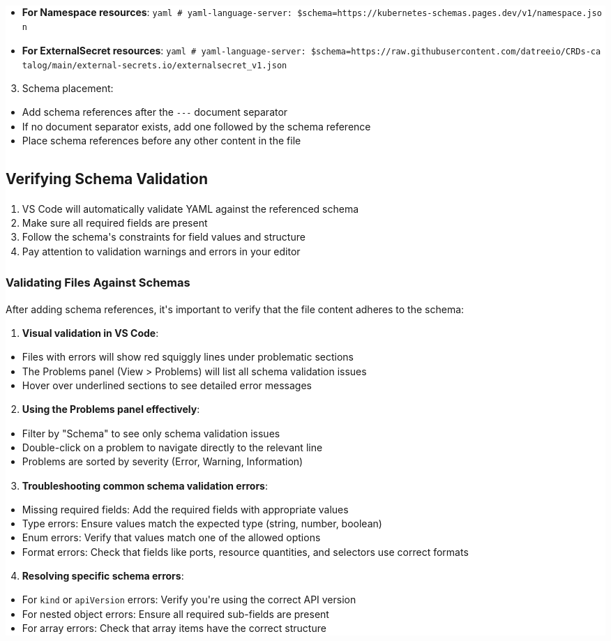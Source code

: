    - **For Namespace resources**:
    ```yaml
    # yaml-language-server: $schema=https://kubernetes-schemas.pages.dev/v1/namespace.json
    ```

   - **For ExternalSecret resources**:
    ```yaml
    # yaml-language-server: $schema=https://raw.githubusercontent.com/datreeio/CRDs-catalog/main/external-secrets.io/externalsecret_v1.json
    ```

3. Schema placement:
  - Add schema references after the `---` document separator
  - If no document separator exists, add one followed by the schema reference
  - Place schema references before any other content in the file

## Verifying Schema Validation

1. VS Code will automatically validate YAML against the referenced schema
2. Make sure all required fields are present
3. Follow the schema's constraints for field values and structure
4. Pay attention to validation warnings and errors in your editor

### Validating Files Against Schemas

After adding schema references, it's important to verify that the file content adheres to the schema:

1. **Visual validation in VS Code**:
  - Files with errors will show red squiggly lines under problematic sections
  - The Problems panel (View > Problems) will list all schema validation issues
  - Hover over underlined sections to see detailed error messages

2. **Using the Problems panel effectively**:
  - Filter by "Schema" to see only schema validation issues
  - Double-click on a problem to navigate directly to the relevant line
  - Problems are sorted by severity (Error, Warning, Information)

3. **Troubleshooting common schema validation errors**:
  - Missing required fields: Add the required fields with appropriate values
  - Type errors: Ensure values match the expected type (string, number, boolean)
  - Enum errors: Verify that values match one of the allowed options
  - Format errors: Check that fields like ports, resource quantities, and selectors use correct formats

4. **Resolving specific schema errors**:
  - For `kind` or `apiVersion` errors: Verify you're using the correct API version
  - For nested object errors: Ensure all required sub-fields are present
  - For array errors: Check that array items have the correct structure

